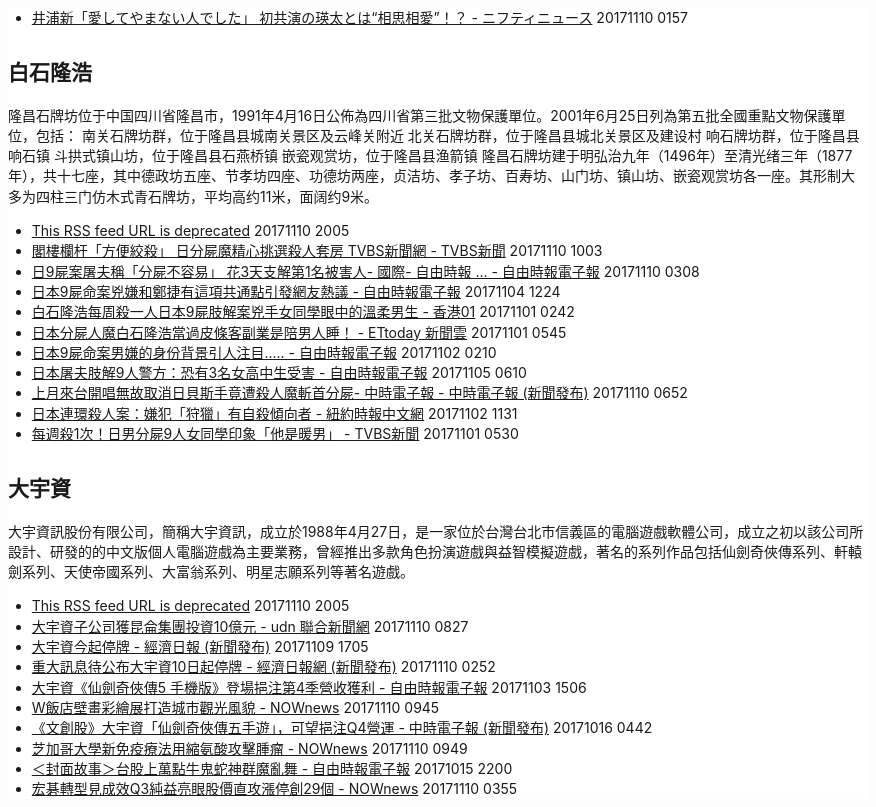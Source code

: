 - [井浦新「愛してやまない人でした」 初共演の瑛太とは“相思相愛”！？ - ニフティニュース](https://news.nifty.com/article/entame/showbizd/12131-T1130465/ "井浦新「愛してやまない人でした」 初共演の瑛太とは“相思相愛”！？ - ニフティニュース") 20171110 0157

## 白石隆浩

隆昌石牌坊位于中国四川省隆昌市，1991年4月16日公佈為四川省第三批文物保護單位。2001年6月25日列為第五批全國重點文物保護單位，包括：
南关石牌坊群，位于隆昌县城南关景区及云峰关附近
北关石牌坊群，位于隆昌县城北关景区及建设村
响石牌坊群，位于隆昌县响石镇
斗拱式镇山坊，位于隆昌县石燕桥镇
嵌瓷观赏坊，位于隆昌县渔箭镇
隆昌石牌坊建于明弘治九年（1496年）至清光绪三年（1877年），共十七座，其中德政坊五座、节孝坊四座、功德坊两座，贞洁坊、孝子坊、百寿坊、山门坊、镇山坊、嵌瓷观赏坊各一座。其形制大多为四柱三门仿木式青石牌坊，平均高约11米，面阔约9米。
- [This RSS feed URL is deprecated](0 "This RSS feed URL is deprecated") 20171110 2005
- [閣樓欄杆「方便絞殺」 日分屍魔精心挑選殺人套房  TVBS新聞網 - TVBS新聞](http://news.tvbs.com.tw/world/811114 "閣樓欄杆「方便絞殺」 日分屍魔精心挑選殺人套房  TVBS新聞網 - TVBS新聞") 20171110 1003
- [日9屍案屠夫稱「分屍不容易」 花3天支解第1名被害人- 國際- 自由時報 ... - 自由時報電子報](http://news.ltn.com.tw/news/world/breakingnews/2249221 "日9屍案屠夫稱「分屍不容易」 花3天支解第1名被害人- 國際- 自由時報 ... - 自由時報電子報") 20171110 0308
- [日本9屍命案兇嫌和鄭捷有這項共通點引發網友熱議 - 自由時報電子報](http://news.ltn.com.tw/news/society/breakingnews/2243523 "日本9屍命案兇嫌和鄭捷有這項共通點引發網友熱議 - 自由時報電子報") 20171104 1224
- [白石隆浩每周殺一人日本9屍肢解案兇手女同學眼中的溫柔男生 - 香港01](https://www.hk01.com/%E5%9C%8B%E9%9A%9B/129970/%E7%99%BD%E7%9F%B3%E9%9A%86%E6%B5%A9%E6%AF%8F%E5%91%A8%E6%AE%BA%E4%B8%80%E4%BA%BA-%E6%97%A5%E6%9C%AC9%E5%B1%8D%E8%82%A2%E8%A7%A3%E6%A1%88%E5%85%87%E6%89%8B-%E5%A5%B3%E5%90%8C%E5%AD%B8%E7%9C%BC%E4%B8%AD%E7%9A%84%E6%BA%AB%E6%9F%94%E7%94%B7%E7%94%9F "白石隆浩每周殺一人日本9屍肢解案兇手女同學眼中的溫柔男生 - 香港01") 20171101 0242
- [日本分屍人魔白石隆浩當過皮條客副業是陪男人睡！ - ETtoday 新聞雲](https://www.ettoday.net/news/20171101/1043161.htm?t=%E6%97%A5%E6%9C%AC%E5%88%86%E5%B1%8D%E4%BA%BA%E9%AD%94%E7%99%BD%E7%9F%B3%E9%9A%86%E6%B5%A9%E7%95%B6%E9%81%8E%E7%9A%AE%E6%A2%9D%E5%AE%A2%E3%80%80%E5%89%AF%E6%A5%AD%E6%98%AF%E9%99%AA%E7%94%B7%E4%BA%BA%E7%9D%A1%EF%BC%81 "日本分屍人魔白石隆浩當過皮條客副業是陪男人睡！ - ETtoday 新聞雲") 20171101 0545
- [日本9屍命案男嫌的身份背景引人注目..... - 自由時報電子報](http://news.ltn.com.tw/news/world/breakingnews/2240747 "日本9屍命案男嫌的身份背景引人注目..... - 自由時報電子報") 20171102 0210
- [日本屠夫肢解9人警方：恐有3名女高中生受害 - 自由時報電子報](http://news.ltn.com.tw/news/world/breakingnews/2243973 "日本屠夫肢解9人警方：恐有3名女高中生受害 - 自由時報電子報") 20171105 0610
- [上月來台開唱無故取消日貝斯手竟遭殺人魔斬首分屍- 中時電子報 - 中時電子報 (新聞發布)](http://www.chinatimes.com/realtimenews/20171110003383-260404 "上月來台開唱無故取消日貝斯手竟遭殺人魔斬首分屍- 中時電子報 - 中時電子報 (新聞發布)") 20171110 0652
- [日本連環殺人案：嫌犯「狩獵」有自殺傾向者 - 紐約時報中文網](https://cn.nytimes.com/asia-pacific/20171102/japan-serial-killer-takahiro-shiraishi/zh-hant/ "日本連環殺人案：嫌犯「狩獵」有自殺傾向者 - 紐約時報中文網") 20171102 1131
- [每週殺1次！日男分屍9人女同學印象「他是暖男」 - TVBS新聞](http://news.tvbs.com.tw/world/803371 "每週殺1次！日男分屍9人女同學印象「他是暖男」 - TVBS新聞") 20171101 0530

## 大宇資

大宇資訊股份有限公司，簡稱大宇資訊，成立於1988年4月27日，是一家位於台灣台北市信義區的電腦遊戲軟體公司，成立之初以該公司所設計、研發的的中文版個人電腦遊戲為主要業務，曾經推出多款角色扮演遊戲與益智模擬遊戲，著名的系列作品包括仙劍奇俠傳系列、軒轅劍系列、天使帝國系列、大富翁系列、明星志願系列等著名遊戲。
- [This RSS feed URL is deprecated](0 "This RSS feed URL is deprecated") 20171110 2005
- [大宇資子公司獲昆侖集團投資10億元 - udn 聯合新聞網](https://udn.com/news/story/7254/2810862 "大宇資子公司獲昆侖集團投資10億元 - udn 聯合新聞網") 20171110 0827
- [大宇資今起停牌 - 經濟日報 (新聞發布)](https://money.udn.com/money/story/5710/2809531 "大宇資今起停牌 - 經濟日報 (新聞發布)") 20171109 1705
- [重大訊息待公布大宇資10日起停牌 - 經濟日報網 (新聞發布)](https://money.udn.com/money/story/5641/2809126 "重大訊息待公布大宇資10日起停牌 - 經濟日報網 (新聞發布)") 20171110 0252
- [大宇資《仙劍奇俠傳5 手機版》登場挹注第4季營收獲利 - 自由時報電子報](http://news.ltn.com.tw/news/business/breakingnews/2242178 "大宇資《仙劍奇俠傳5 手機版》登場挹注第4季營收獲利 - 自由時報電子報") 20171103 1506
- [W飯店壁畫彩繪展打造城市觀光風貌 - NOWnews](https://www.nownews.com/news/20171110/2641972 "W飯店壁畫彩繪展打造城市觀光風貌 - NOWnews") 20171110 0945
- [《文創股》大宇資「仙劍奇俠傳五手遊」，可望挹注Q4營運 - 中時電子報 (新聞發布)](http://www.chinatimes.com/realtimenews/20171016003283-260410 "《文創股》大宇資「仙劍奇俠傳五手遊」，可望挹注Q4營運 - 中時電子報 (新聞發布)") 20171016 0442
- [芝加哥大學新免疫療法用縮氨酸攻擊腫瘤 - NOWnews](https://www.nownews.com/news/20171110/2641976 "芝加哥大學新免疫療法用縮氨酸攻擊腫瘤 - NOWnews") 20171110 0949
- [＜封面故事＞台股上萬點牛鬼蛇神群魔亂舞 - 自由時報電子報](http://news.ltn.com.tw/news/weeklybiz/paper/1143587 "＜封面故事＞台股上萬點牛鬼蛇神群魔亂舞 - 自由時報電子報") 20171015 2200
- [宏碁轉型見成效Q3純益亮眼股價直攻漲停創29個 - NOWnews](https://www.nownews.com/news/20171110/2641718 "宏碁轉型見成效Q3純益亮眼股價直攻漲停創29個 - NOWnews") 20171110 0355